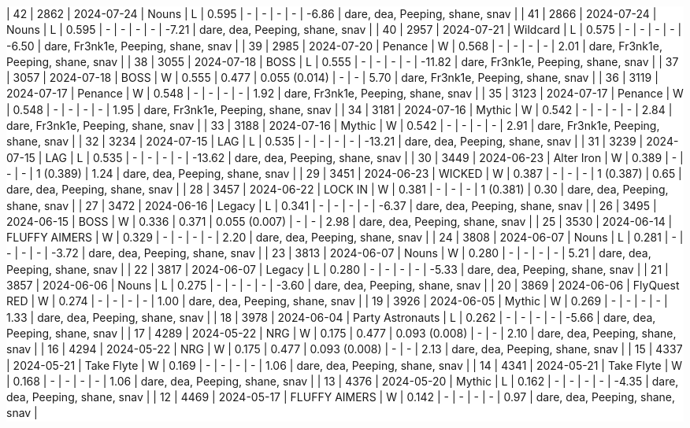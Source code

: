 |           42 |     2862 | 2024-07-24 | Nouns            | L   | 0.595      | -            | -                | -                | -         |    -6.86 | dare, dea, Peeping, shane, snav     |
|           41 |     2866 | 2024-07-24 | Nouns            | L   | 0.595      | -            | -                | -                | -         |    -7.21 | dare, dea, Peeping, shane, snav     |
|           40 |     2957 | 2024-07-21 | Wildcard         | L   | 0.575      | -            | -                | -                | -         |    -6.50 | dare, Fr3nk1e, Peeping, shane, snav |
|           39 |     2985 | 2024-07-20 | Penance          | W   | 0.568      | -            | -                | -                | -         |     2.01 | dare, Fr3nk1e, Peeping, shane, snav |
|           38 |     3055 | 2024-07-18 | BOSS             | L   | 0.555      | -            | -                | -                | -         |   -11.82 | dare, Fr3nk1e, Peeping, shane, snav |
|           37 |     3057 | 2024-07-18 | BOSS             | W   | 0.555      | 0.477        | 0.055 (0.014)    | -                | -         |     5.70 | dare, Fr3nk1e, Peeping, shane, snav |
|           36 |     3119 | 2024-07-17 | Penance          | W   | 0.548      | -            | -                | -                | -         |     1.92 | dare, Fr3nk1e, Peeping, shane, snav |
|           35 |     3123 | 2024-07-17 | Penance          | W   | 0.548      | -            | -                | -                | -         |     1.95 | dare, Fr3nk1e, Peeping, shane, snav |
|           34 |     3181 | 2024-07-16 | Mythic           | W   | 0.542      | -            | -                | -                | -         |     2.84 | dare, Fr3nk1e, Peeping, shane, snav |
|           33 |     3188 | 2024-07-16 | Mythic           | W   | 0.542      | -            | -                | -                | -         |     2.91 | dare, Fr3nk1e, Peeping, shane, snav |
|           32 |     3234 | 2024-07-15 | LAG              | L   | 0.535      | -            | -                | -                | -         |   -13.21 | dare, dea, Peeping, shane, snav     |
|           31 |     3239 | 2024-07-15 | LAG              | L   | 0.535      | -            | -                | -                | -         |   -13.62 | dare, dea, Peeping, shane, snav     |
|           30 |     3449 | 2024-06-23 | Alter Iron       | W   | 0.389      | -            | -                | -                | 1 (0.389) |     1.24 | dare, dea, Peeping, shane, snav     |
|           29 |     3451 | 2024-06-23 | WICKED           | W   | 0.387      | -            | -                | -                | 1 (0.387) |     0.65 | dare, dea, Peeping, shane, snav     |
|           28 |     3457 | 2024-06-22 | LOCK IN          | W   | 0.381      | -            | -                | -                | 1 (0.381) |     0.30 | dare, dea, Peeping, shane, snav     |
|           27 |     3472 | 2024-06-16 | Legacy           | L   | 0.341      | -            | -                | -                | -         |    -6.37 | dare, dea, Peeping, shane, snav     |
|           26 |     3495 | 2024-06-15 | BOSS             | W   | 0.336      | 0.371        | 0.055 (0.007)    | -                | -         |     2.98 | dare, dea, Peeping, shane, snav     |
|           25 |     3530 | 2024-06-14 | FLUFFY AIMERS    | W   | 0.329      | -            | -                | -                | -         |     2.20 | dare, dea, Peeping, shane, snav     |
|           24 |     3808 | 2024-06-07 | Nouns            | L   | 0.281      | -            | -                | -                | -         |    -3.72 | dare, dea, Peeping, shane, snav     |
|           23 |     3813 | 2024-06-07 | Nouns            | W   | 0.280      | -            | -                | -                | -         |     5.21 | dare, dea, Peeping, shane, snav     |
|           22 |     3817 | 2024-06-07 | Legacy           | L   | 0.280      | -            | -                | -                | -         |    -5.33 | dare, dea, Peeping, shane, snav     |
|           21 |     3857 | 2024-06-06 | Nouns            | L   | 0.275      | -            | -                | -                | -         |    -3.60 | dare, dea, Peeping, shane, snav     |
|           20 |     3869 | 2024-06-06 | FlyQuest RED     | W   | 0.274      | -            | -                | -                | -         |     1.00 | dare, dea, Peeping, shane, snav     |
|           19 |     3926 | 2024-06-05 | Mythic           | W   | 0.269      | -            | -                | -                | -         |     1.33 | dare, dea, Peeping, shane, snav     |
|           18 |     3978 | 2024-06-04 | Party Astronauts | L   | 0.262      | -            | -                | -                | -         |    -5.66 | dare, dea, Peeping, shane, snav     |
|           17 |     4289 | 2024-05-22 | NRG              | W   | 0.175      | 0.477        | 0.093 (0.008)    | -                | -         |     2.10 | dare, dea, Peeping, shane, snav     |
|           16 |     4294 | 2024-05-22 | NRG              | W   | 0.175      | 0.477        | 0.093 (0.008)    | -                | -         |     2.13 | dare, dea, Peeping, shane, snav     |
|           15 |     4337 | 2024-05-21 | Take Flyte       | W   | 0.169      | -            | -                | -                | -         |     1.06 | dare, dea, Peeping, shane, snav     |
|           14 |     4341 | 2024-05-21 | Take Flyte       | W   | 0.168      | -            | -                | -                | -         |     1.06 | dare, dea, Peeping, shane, snav     |
|           13 |     4376 | 2024-05-20 | Mythic           | L   | 0.162      | -            | -                | -                | -         |    -4.35 | dare, dea, Peeping, shane, snav     |
|           12 |     4469 | 2024-05-17 | FLUFFY AIMERS    | W   | 0.142      | -            | -                | -                | -         |     0.97 | dare, dea, Peeping, shane, snav     |